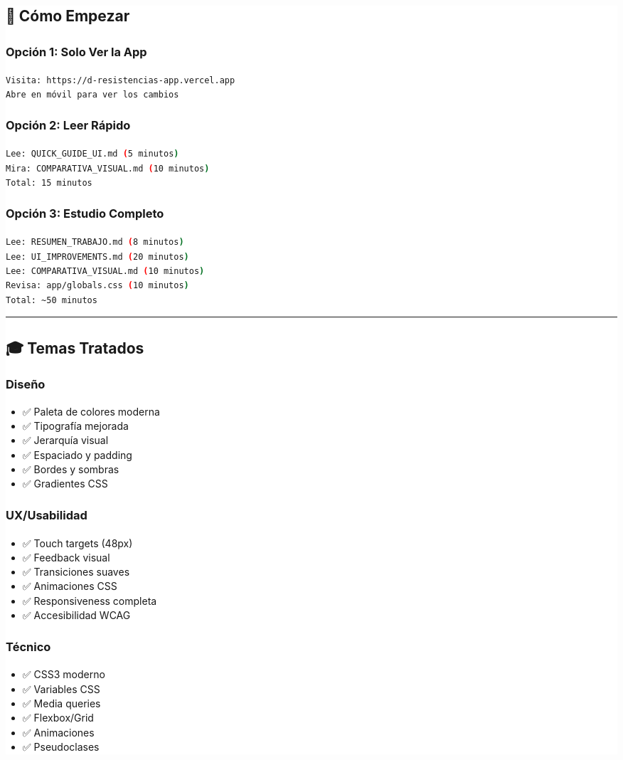 
## 🚀 Cómo Empezar

### Opción 1: Solo Ver la App
```bash
Visita: https://d-resistencias-app.vercel.app
Abre en móvil para ver los cambios
```

### Opción 2: Leer Rápido
```bash
Lee: QUICK_GUIDE_UI.md (5 minutos)
Mira: COMPARATIVA_VISUAL.md (10 minutos)
Total: 15 minutos
```

### Opción 3: Estudio Completo
```bash
Lee: RESUMEN_TRABAJO.md (8 minutos)
Lee: UI_IMPROVEMENTS.md (20 minutos)
Lee: COMPARATIVA_VISUAL.md (10 minutos)
Revisa: app/globals.css (10 minutos)
Total: ~50 minutos
```

---

## 🎓 Temas Tratados

### Diseño
- ✅ Paleta de colores moderna
- ✅ Tipografía mejorada
- ✅ Jerarquía visual
- ✅ Espaciado y padding
- ✅ Bordes y sombras
- ✅ Gradientes CSS

### UX/Usabilidad
- ✅ Touch targets (48px)
- ✅ Feedback visual
- ✅ Transiciones suaves
- ✅ Animaciones CSS
- ✅ Responsiveness completa
- ✅ Accesibilidad WCAG

### Técnico
- ✅ CSS3 moderno
- ✅ Variables CSS
- ✅ Media queries
- ✅ Flexbox/Grid
- ✅ Animaciones
- ✅ Pseudoclases
